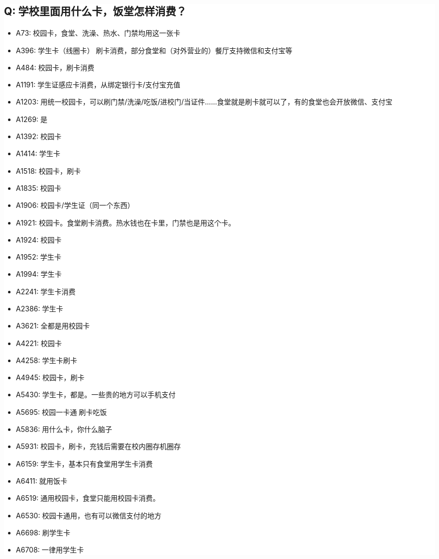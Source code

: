## Q: 学校里面用什么卡，饭堂怎样消费？

- A73: 校园卡，食堂、洗澡、热水、门禁均用这一张卡

- A396: 学生卡（线圈卡） 刷卡消费，部分食堂和（对外营业的）餐厅支持微信和支付宝等

- A484: 校园卡，刷卡消费

- A1191: 学生证感应卡消费，从绑定银行卡/支付宝充值

- A1203: 用统一校园卡，可以刷门禁/洗澡/吃饭/进校门/当证件……食堂就是刷卡就可以了，有的食堂也会开放微信、支付宝

- A1269: 是

- A1392: 校园卡

- A1414: 学生卡

- A1518: 校园卡，刷卡

- A1835: 校园卡

- A1906: 校园卡/学生证（同一个东西）

- A1921: 校园卡。食堂刷卡消费。热水钱也在卡里，门禁也是用这个卡。

- A1924: 校园卡

- A1952: 学生卡

- A1994: 学生卡

- A2241: 学生卡消费

- A2386: 学生卡

- A3621: 全都是用校园卡

- A4221: 校园卡

- A4258: 学生卡刷卡

- A4945: 校园卡，刷卡

- A5430: 学生卡，都是。一些贵的地方可以手机支付

- A5695: 校园一卡通 刷卡吃饭

- A5836: 用什么卡，你什么脑子

- A5931: 校园卡，刷卡，充钱后需要在校内圈存机圈存

- A6159: 学生卡，基本只有食堂用学生卡消费

- A6411: 就用饭卡

- A6519: 通用校园卡，食堂只能用校园卡消费。

- A6530: 校园卡通用，也有可以微信支付的地方

- A6698: 刷学生卡

- A6708: 一律用学生卡

